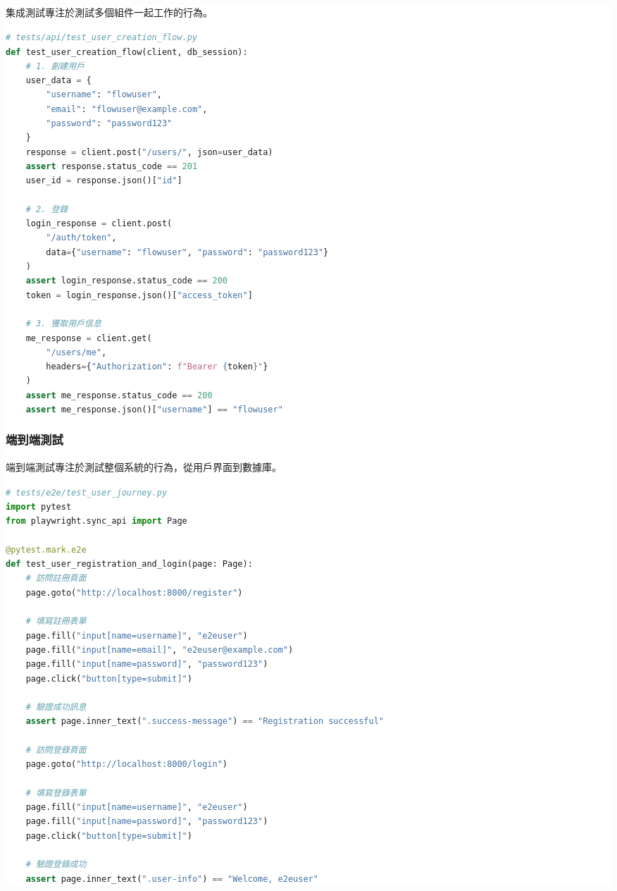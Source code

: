 集成測試專注於測試多個組件一起工作的行為。

```python
# tests/api/test_user_creation_flow.py
def test_user_creation_flow(client, db_session):
    # 1. 創建用戶
    user_data = {
        "username": "flowuser",
        "email": "flowuser@example.com",
        "password": "password123"
    }
    response = client.post("/users/", json=user_data)
    assert response.status_code == 201
    user_id = response.json()["id"]
    
    # 2. 登錄
    login_response = client.post(
        "/auth/token",
        data={"username": "flowuser", "password": "password123"}
    )
    assert login_response.status_code == 200
    token = login_response.json()["access_token"]
    
    # 3. 獲取用戶信息
    me_response = client.get(
        "/users/me",
        headers={"Authorization": f"Bearer {token}"}
    )
    assert me_response.status_code == 200
    assert me_response.json()["username"] == "flowuser"
```

### 端到端測試

端到端測試專注於測試整個系統的行為，從用戶界面到數據庫。

```python
# tests/e2e/test_user_journey.py
import pytest
from playwright.sync_api import Page

@pytest.mark.e2e
def test_user_registration_and_login(page: Page):
    # 訪問註冊頁面
    page.goto("http://localhost:8000/register")
    
    # 填寫註冊表單
    page.fill("input[name=username]", "e2euser")
    page.fill("input[name=email]", "e2euser@example.com")
    page.fill("input[name=password]", "password123")
    page.click("button[type=submit]")
    
    # 驗證成功訊息
    assert page.inner_text(".success-message") == "Registration successful"
    
    # 訪問登錄頁面
    page.goto("http://localhost:8000/login")
    
    # 填寫登錄表單
    page.fill("input[name=username]", "e2euser")
    page.fill("input[name=password]", "password123")
    page.click("button[type=submit]")
    
    # 驗證登錄成功
    assert page.inner_text(".user-info") == "Welcome, e2euser"
```